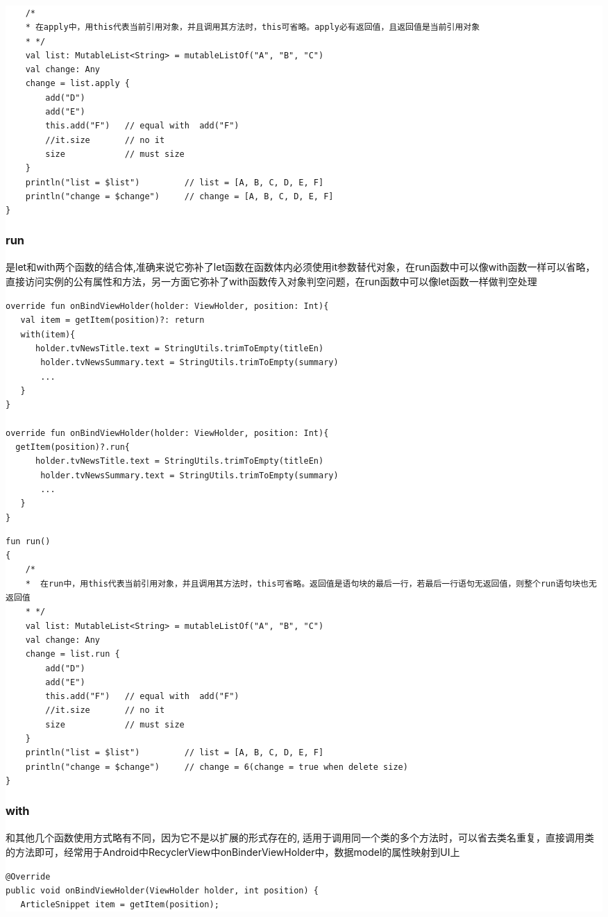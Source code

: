 ```
    /*
    * 在apply中，用this代表当前引用对象，并且调用其方法时，this可省略。apply必有返回值，且返回值是当前引用对象
    * */
    val list: MutableList<String> = mutableListOf("A", "B", "C")
    val change: Any
    change = list.apply {
        add("D")
        add("E")
        this.add("F")   // equal with  add("F")
        //it.size       // no it
        size            // must size
    }
    println("list = $list")         // list = [A, B, C, D, E, F]
    println("change = $change")     // change = [A, B, C, D, E, F]
}
```
### run
是let和with两个函数的结合体,准确来说它弥补了let函数在函数体内必须使用it参数替代对象，在run函数中可以像with函数一样可以省略，直接访问实例的公有属性和方法，另一方面它弥补了with函数传入对象判空问题，在run函数中可以像let函数一样做判空处理  
```
override fun onBindViewHolder(holder: ViewHolder, position: Int){
   val item = getItem(position)?: return
   with(item){
      holder.tvNewsTitle.text = StringUtils.trimToEmpty(titleEn)
       holder.tvNewsSummary.text = StringUtils.trimToEmpty(summary)
       ...   
   }
}

override fun onBindViewHolder(holder: ViewHolder, position: Int){
  getItem(position)?.run{
      holder.tvNewsTitle.text = StringUtils.trimToEmpty(titleEn)
       holder.tvNewsSummary.text = StringUtils.trimToEmpty(summary)
       ...   
   }
}
```
```
fun run()
{
    /*
    *  在run中，用this代表当前引用对象，并且调用其方法时，this可省略。返回值是语句块的最后一行，若最后一行语句无返回值，则整个run语句块也无返回值
    * */
    val list: MutableList<String> = mutableListOf("A", "B", "C")
    val change: Any
    change = list.run {
        add("D")
        add("E")
        this.add("F")   // equal with  add("F")
        //it.size       // no it
        size            // must size
    }
    println("list = $list")         // list = [A, B, C, D, E, F]
    println("change = $change")     // change = 6(change = true when delete size)
}
```
### with
和其他几个函数使用方式略有不同，因为它不是以扩展的形式存在的, 适用于调用同一个类的多个方法时，可以省去类名重复，直接调用类的方法即可，经常用于Android中RecyclerView中onBinderViewHolder中，数据model的属性映射到UI上  
```
@Override
public void onBindViewHolder(ViewHolder holder, int position) {
   ArticleSnippet item = getItem(position);
```